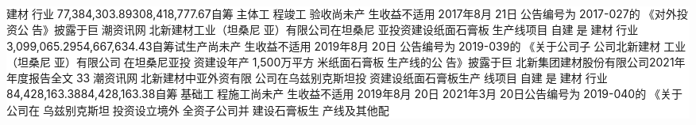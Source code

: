 建材
行业
77,384,303.89308,418,777.67自筹
主体工
程竣工
验收尚未产
生收益不适用
2017年8月
21日
公告编号为
2017-027的
《对外投资公
告》披露于巨
潮资讯网
北新建材工业（坦桑尼
亚）有限公司在坦桑尼
亚投资建设纸面石膏板
生产线项目
自建
是
建材
行业
3,099,065.2954,667,634.43自筹试生产尚未产
生收益不适用
2019年8月
20日
公告编号为
2019-039的
《关于公司子
公司北新建材
工业（坦桑尼
亚）有限公司
在坦桑尼亚投
资建设年产
1,500万平方
米纸面石膏板
生产线的公
告》披露于巨
北新集团建材股份有限公司2021年年度报告全文
33
潮资讯网
北新建材中亚外资有限
公司在乌兹别克斯坦投
资建设纸面石膏板生产
线项目
自建
是
建材
行业
84,428,163.3884,428,163.38自筹
基础工
程施工尚未产
生收益不适用
2019年8月
20日
2021年3月
20日公告编号为
2019-040的
《关于公司在
乌兹别克斯坦
投资设立境外
全资子公司并
建设石膏板生
产线及其他配